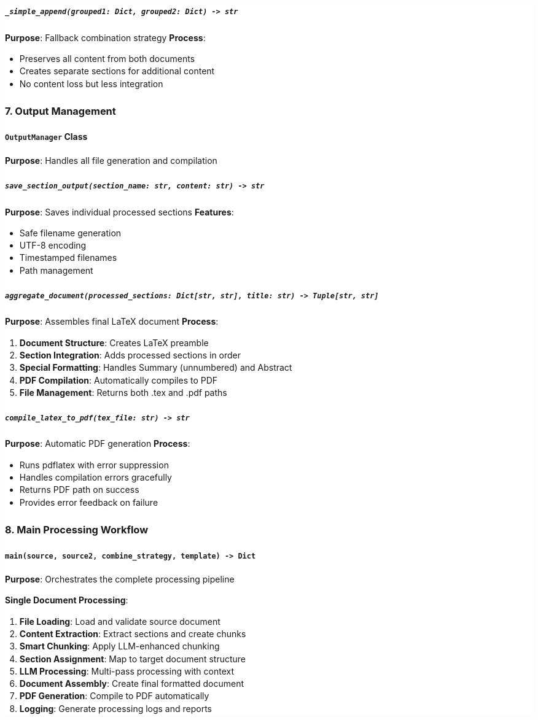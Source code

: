 ##### `_simple_append(grouped1: Dict, grouped2: Dict) -> str`
**Purpose**: Fallback combination strategy
**Process**:
- Preserves all content from both documents
- Creates separate sections for additional content
- No content loss but less integration

### 7. Output Management

#### `OutputManager` Class
**Purpose**: Handles all file generation and compilation

##### `save_section_output(section_name: str, content: str) -> str`
**Purpose**: Saves individual processed sections
**Features**:
- Safe filename generation
- UTF-8 encoding
- Timestamped filenames
- Path management

##### `aggregate_document(processed_sections: Dict[str, str], title: str) -> Tuple[str, str]`
**Purpose**: Assembles final LaTeX document
**Process**:
1. **Document Structure**: Creates LaTeX preamble
2. **Section Integration**: Adds processed sections in order
3. **Special Formatting**: Handles Summary (unnumbered) and Abstract
4. **PDF Compilation**: Automatically compiles to PDF
5. **File Management**: Returns both .tex and .pdf paths

##### `compile_latex_to_pdf(tex_file: str) -> str`
**Purpose**: Automatic PDF generation
**Process**:
- Runs pdflatex with error suppression
- Handles compilation errors gracefully
- Returns PDF path on success
- Provides error feedback on failure

### 8. Main Processing Workflow

#### `main(source, source2, combine_strategy, template) -> Dict`
**Purpose**: Orchestrates the complete processing pipeline

**Single Document Processing**:
1. **File Loading**: Load and validate source document
2. **Content Extraction**: Extract sections and create chunks
3. **Smart Chunking**: Apply LLM-enhanced chunking
4. **Section Assignment**: Map to target document structure
5. **LLM Processing**: Multi-pass processing with context
6. **Document Assembly**: Create final formatted document
7. **PDF Generation**: Compile to PDF automatically
8. **Logging**: Generate processing logs and reports
